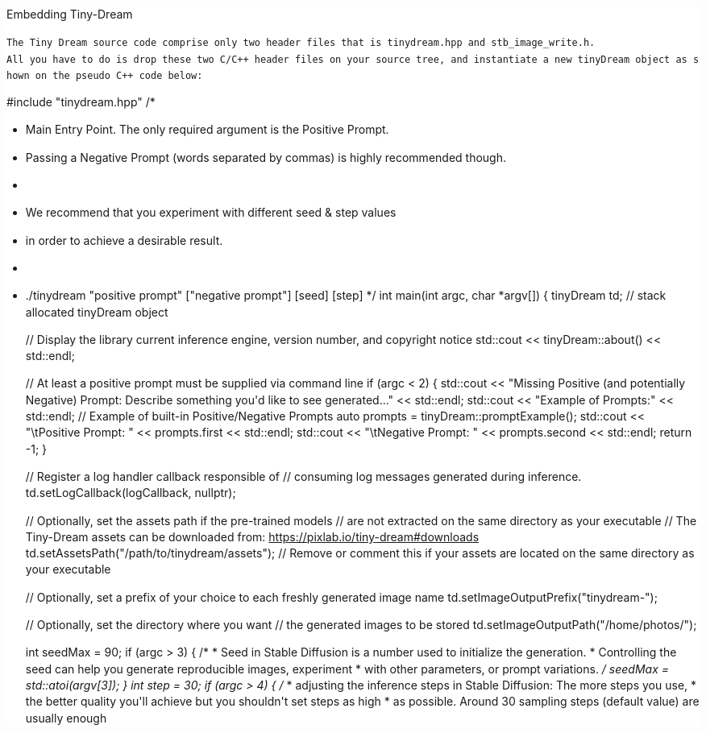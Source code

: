 Embedding Tiny-Dream

    The Tiny Dream source code comprise only two header files that is tinydream.hpp and stb_image_write.h.
    All you have to do is drop these two C/C++ header files on your source tree, and instantiate a new tinyDream object as shown on the pseudo C++ code below:

#include "tinydream.hpp"
/*
* Main Entry Point. The only required argument is the Positive Prompt.
* Passing a Negative Prompt (words separated by commas) is highly recommended though.
* 
* We recommend that you experiment with different seed & step values
* in order to achieve a desirable result.
* 
* ./tinydream "positive prompt" ["negative prompt"] [seed] [step]
*/
int main(int argc, char *argv[]) 
{
	tinyDream td; // stack allocated tinyDream object

	// Display the library current inference engine, version number, and copyright notice
	std::cout << tinyDream::about() << std::endl;
	
	// At least a positive prompt must be supplied via command line
	if (argc < 2) {
		std::cout << "Missing Positive (and potentially Negative) Prompt: Describe something you'd like to see generated..." << std::endl;
		std::cout << "Example of Prompts:" << std::endl;
		// Example of built-in Positive/Negative Prompts
		auto prompts = tinyDream::promptExample();
		std::cout << "\tPositive Prompt: " << prompts.first << std::endl;
		std::cout << "\tNegative Prompt: " << prompts.second << std::endl;
		return -1;
	}

	// Register a log handler callback responsible of 
	// consuming log messages generated during inference.
	td.setLogCallback(logCallback, nullptr);
	
	// Optionally, set the assets path if the pre-trained models
	// are not extracted on the same directory as your executable
	// The Tiny-Dream assets can be downloaded from: https://pixlab.io/tiny-dream#downloads
	td.setAssetsPath("/path/to/tinydream/assets"); // Remove or comment this if your assets are located on the same directory as your executable
	
	// Optionally, set a prefix of your choice to each freshly generated image name
	td.setImageOutputPrefix("tinydream-");
	
	// Optionally, set the directory where you want
	// the generated images to be stored
	td.setImageOutputPath("/home/photos/");
	
	int seedMax = 90;
	if (argc > 3) {
		/*
		* Seed in Stable Diffusion is a number used to initialize the generation. 
		* Controlling the seed can help you generate reproducible images, experiment
		* with other parameters, or prompt variations.
		*/
		seedMax = std::atoi(argv[3]);
	}
	int step = 30;
	if (argc > 4) {
		/*
		* adjusting the inference steps in Stable Diffusion: The more steps you use,
		* the better quality you'll achieve but you shouldn't set steps as high
		* as possible. Around 30 sampling steps (default value) are usually enough